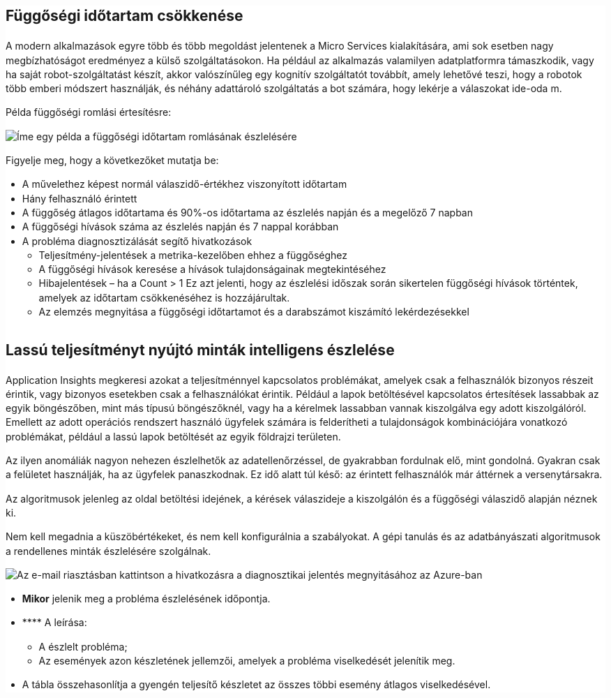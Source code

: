 ## <a name="dependency-duration-degradation"></a>Függőségi időtartam csökkenése

A modern alkalmazások egyre több és több megoldást jelentenek a Micro Services kialakítására, ami sok esetben nagy megbízhatóságot eredményez a külső szolgáltatásokon. Ha például az alkalmazás valamilyen adatplatformra támaszkodik, vagy ha saját robot-szolgáltatást készít, akkor valószínűleg egy kognitív szolgáltatót továbbít, amely lehetővé teszi, hogy a robotok több emberi módszert használják, és néhány adattároló szolgáltatás a bot számára, hogy lekérje a válaszokat ide-oda m.  

Példa függőségi romlási értesítésre:

![Íme egy példa a függőségi időtartam romlásának észlelésére](media/proactive-performance-diagnostics/dependency_duration_degradation.png)

Figyelje meg, hogy a következőket mutatja be:

* A művelethez képest normál válaszidő-értékhez viszonyított időtartam
* Hány felhasználó érintett
* A függőség átlagos időtartama és 90%-os időtartama az észlelés napján és a megelőző 7 napban
* A függőségi hívások száma az észlelés napján és 7 nappal korábban
* A probléma diagnosztizálását segítő hivatkozások
  * Teljesítmény-jelentések a metrika-kezelőben ehhez a függőséghez
  * A függőségi hívások keresése a hívások tulajdonságainak megtekintéséhez
  * Hibajelentések – ha a Count > 1 Ez azt jelenti, hogy az észlelési időszak során sikertelen függőségi hívások történtek, amelyek az időtartam csökkenéséhez is hozzájárultak. 
  * Az elemzés megnyitása a függőségi időtartamot és a darabszámot kiszámító lekérdezésekkel  

## <a name="smart-detection-of-slow-performing-patterns"></a>Lassú teljesítményt nyújtó minták intelligens észlelése 

Application Insights megkeresi azokat a teljesítménnyel kapcsolatos problémákat, amelyek csak a felhasználók bizonyos részeit érintik, vagy bizonyos esetekben csak a felhasználókat érintik. Például a lapok betöltésével kapcsolatos értesítések lassabbak az egyik böngészőben, mint más típusú böngészőknél, vagy ha a kérelmek lassabban vannak kiszolgálva egy adott kiszolgálóról. Emellett az adott operációs rendszert használó ügyfelek számára is felderítheti a tulajdonságok kombinációjára vonatkozó problémákat, például a lassú lapok betöltését az egyik földrajzi területen.  

Az ilyen anomáliák nagyon nehezen észlelhetők az adatellenőrzéssel, de gyakrabban fordulnak elő, mint gondolná. Gyakran csak a felületet használják, ha az ügyfelek panaszkodnak. Ez idő alatt túl késő: az érintett felhasználók már áttérnek a versenytársakra.

Az algoritmusok jelenleg az oldal betöltési idejének, a kérések válaszideje a kiszolgálón és a függőségi válaszidő alapján néznek ki.  

Nem kell megadnia a küszöbértékeket, és nem kell konfigurálnia a szabályokat. A gépi tanulás és az adatbányászati algoritmusok a rendellenes minták észlelésére szolgálnak.

![Az e-mail riasztásban kattintson a hivatkozásra a diagnosztikai jelentés megnyitásához az Azure-ban](./media/proactive-performance-diagnostics/03.png)

* **Mikor** jelenik meg a probléma észlelésének időpontja.
* **** A leírása:

  * A észlelt probléma;
  * Az események azon készletének jellemzői, amelyek a probléma viselkedését jelenítik meg.
* A tábla összehasonlítja a gyengén teljesítő készletet az összes többi esemény átlagos viselkedésével.
